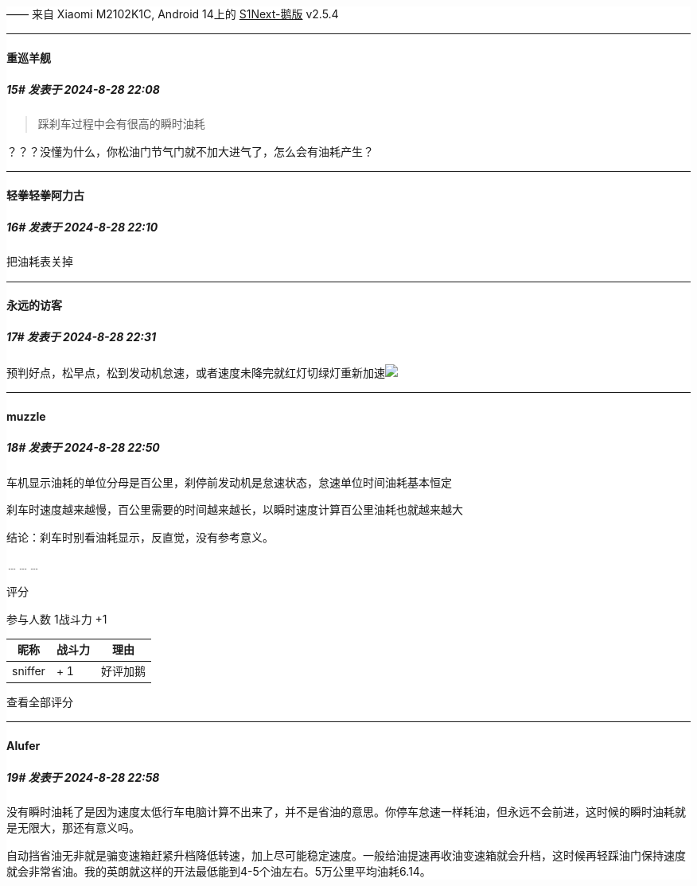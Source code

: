 —— 来自 Xiaomi M2102K1C, Android 14上的 [S1Next-鹅版](https://github.com/ykrank/S1-Next/releases) v2.5.4

*****

####  重巡羊舰  
##### 15#       发表于 2024-8-28 22:08

<blockquote>踩刹车过程中会有很高的瞬时油耗</blockquote>
？？？没懂为什么，你松油门节气门就不加大进气了，怎么会有油耗产生？

*****

####  轻拳轻拳阿力古  
##### 16#       发表于 2024-8-28 22:10

把油耗表关掉

*****

####  永远的访客  
##### 17#       发表于 2024-8-28 22:31

预判好点，松早点，松到发动机怠速，或者速度未降完就红灯切绿灯重新加速<img src="https://static.saraba1st.com/image/smiley/face2017/066.png" referrerpolicy="no-referrer">

*****

####  muzzle  
##### 18#       发表于 2024-8-28 22:50

车机显示油耗的单位分母是百公里，刹停前发动机是怠速状态，怠速单位时间油耗基本恒定

刹车时速度越来越慢，百公里需要的时间越来越长，以瞬时速度计算百公里油耗也就越来越大

结论：刹车时别看油耗显示，反直觉，没有参考意义。

﹍﹍﹍

评分

 参与人数 1战斗力 +1

|昵称|战斗力|理由|
|----|---|---|
| sniffer| + 1|好评加鹅|

查看全部评分

*****

####  Alufer  
##### 19#       发表于 2024-8-28 22:58

没有瞬时油耗了是因为速度太低行车电脑计算不出来了，并不是省油的意思。你停车怠速一样耗油，但永远不会前进，这时候的瞬时油耗就是无限大，那还有意义吗。

自动挡省油无非就是骗变速箱赶紧升档降低转速，加上尽可能稳定速度。一般给油提速再收油变速箱就会升档，这时候再轻踩油门保持速度就会非常省油。我的英朗就这样的开法最低能到4-5个油左右。5万公里平均油耗6.14。
